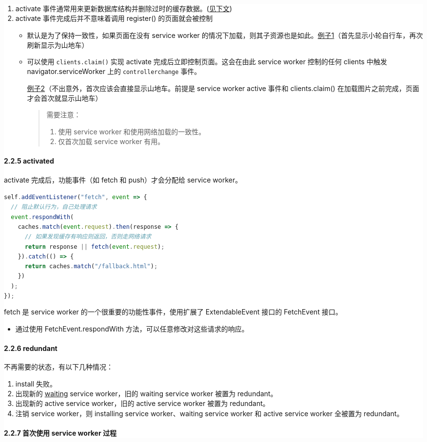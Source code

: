 1. activate 事件通常用来更新数据库结构并删除过时的缓存数据。([见下文](#activate))
2. activate 事件完成后并不意味着调用 register() 的页面就会被控制
     - 默认是为了保持一致性，如果页面在没有 service worker 的情况下加载，则其子资源也是如此。[例子1](https://huxinsen.github.io/service-worker-demo-main/)（首先显示小轮自行车，再次刷新显示为山地车）
     - 可以使用 `clients.claim()` 实现 activate 完成后立即控制页面。这会在由此 service worker 控制的任何 clients 中触发 navigator.serviceWorker 上的 `controllerchange` 事件。
  
        [例子2](https://huxinsen.github.io/service-worker-demo-claimed/)（不出意外，首次应该会直接显示山地车。前提是 service worker active 事件和 clients.claim() 在加载图片之前完成，页面才会首次就显示山地车）

        > 需要注意：
        >
        > 1. 使用 service worker 和使用网络加载的一致性。
        > 2. 仅首次加载 service worker 有用。

#### 2.2.5 activated

activate 完成后，功能事件（如 fetch 和 push）才会分配给 service worker。

```javascript
self.addEventListener("fetch", event => {
  // 阻止默认行为，自己处理请求
  event.respondWith(
    caches.match(event.request).then(response => {
      // 如果发现缓存有响应则返回，否则走网络请求
      return response || fetch(event.request);
    }).catch(() => {
      return caches.match("/fallback.html");
    })
  );
});
```

fetch 是 service worker 的一个很重要的功能性事件，使用扩展了 ExtendableEvent 接口的 FetchEvent 接口。

- 通过使用 FetchEvent.respondWith 方法，可以任意修改对这些请求的响应。

#### 2.2.6 redundant

不再需要的状态，有以下几种情况：

1. install 失败。
2. 出现新的 [waiting](#waiting) service worker，旧的 waiting service worker 被置为 redundant。
3. 出现新的 active service worker，旧的 active service worker 被置为 redundant。
4. 注销 service worker，则 installing service worker、waiting service worker 和 active service worker 全被置为 redundant。

#### 2.2.7 首次使用 service worker 过程

